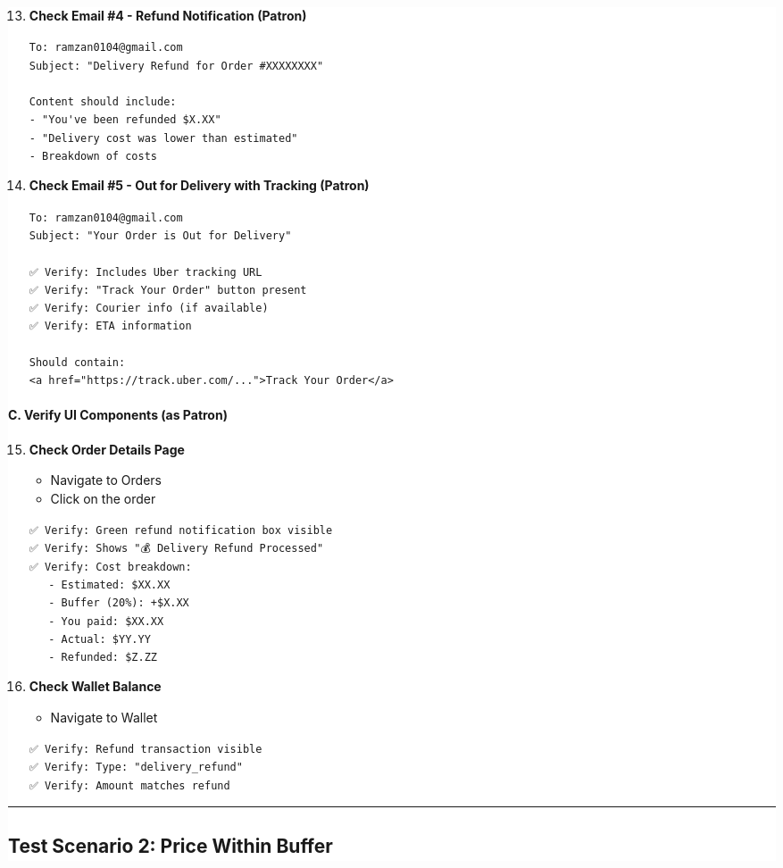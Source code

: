 13. **Check Email #4 - Refund Notification (Patron)**
    ```
    To: ramzan0104@gmail.com
    Subject: "Delivery Refund for Order #XXXXXXXX"
    
    Content should include:
    - "You've been refunded $X.XX"
    - "Delivery cost was lower than estimated"
    - Breakdown of costs
    ```

14. **Check Email #5 - Out for Delivery with Tracking (Patron)**
    ```
    To: ramzan0104@gmail.com
    Subject: "Your Order is Out for Delivery"
    
    ✅ Verify: Includes Uber tracking URL
    ✅ Verify: "Track Your Order" button present
    ✅ Verify: Courier info (if available)
    ✅ Verify: ETA information
    
    Should contain:
    <a href="https://track.uber.com/...">Track Your Order</a>
    ```

#### C. Verify UI Components (as Patron)

15. **Check Order Details Page**
    - Navigate to Orders
    - Click on the order
    
    ```
    ✅ Verify: Green refund notification box visible
    ✅ Verify: Shows "💰 Delivery Refund Processed"
    ✅ Verify: Cost breakdown:
       - Estimated: $XX.XX
       - Buffer (20%): +$X.XX
       - You paid: $XX.XX
       - Actual: $YY.YY
       - Refunded: $Z.ZZ
    ```

16. **Check Wallet Balance**
    - Navigate to Wallet
    
    ```
    ✅ Verify: Refund transaction visible
    ✅ Verify: Type: "delivery_refund"
    ✅ Verify: Amount matches refund
    ```

---

## Test Scenario 2: Price Within Buffer
